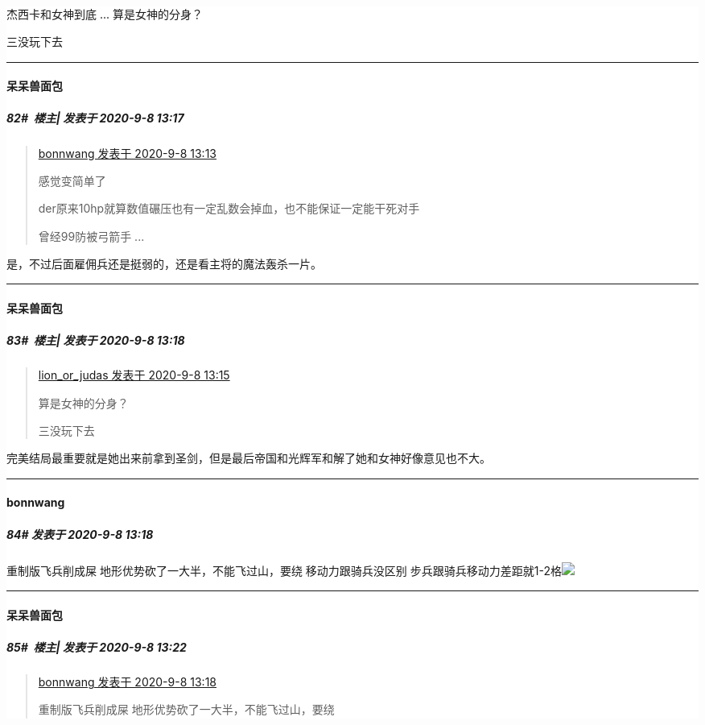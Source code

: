 杰西卡和女神到底 ...</blockquote>
算是女神的分身？

三没玩下去


-----

####  呆呆兽面包  
##### 82#         楼主| 发表于 2020-9-8 13:17


<blockquote><a href="httphttps://bbs.saraba1st.com/2b/forum.php?mod=redirect&amp;goto=findpost&amp;pid=48674571&amp;ptid=1958618" target="_blank">bonnwang 发表于 2020-9-8 13:13</a>

感觉变简单了

der原来10hp就算数值碾压也有一定乱数会掉血，也不能保证一定能干死对手

曾经99防被弓箭手 ...</blockquote>
是，不过后面雇佣兵还是挺弱的，还是看主将的魔法轰杀一片。


-----

####  呆呆兽面包  
##### 83#         楼主| 发表于 2020-9-8 13:18


<blockquote><a href="httphttps://bbs.saraba1st.com/2b/forum.php?mod=redirect&amp;goto=findpost&amp;pid=48674598&amp;ptid=1958618" target="_blank">lion_or_judas 发表于 2020-9-8 13:15</a>

算是女神的分身？

三没玩下去</blockquote>
完美结局最重要就是她出来前拿到圣剑，但是最后帝国和光辉军和解了她和女神好像意见也不大。


-----

####  bonnwang  
##### 84#       发表于 2020-9-8 13:18


重制版飞兵削成屎 地形优势砍了一大半，不能飞过山，要绕 
移动力跟骑兵没区别
步兵跟骑兵移动力差距就1-2格<img src="https://static.saraba1st.com/image/smiley/face2017/004.gif" referrerpolicy="no-referrer">


-----

####  呆呆兽面包  
##### 85#         楼主| 发表于 2020-9-8 13:22


<blockquote><a href="httphttps://bbs.saraba1st.com/2b/forum.php?mod=redirect&amp;goto=findpost&amp;pid=48674654&amp;ptid=1958618" target="_blank">bonnwang 发表于 2020-9-8 13:18</a>

重制版飞兵削成屎 地形优势砍了一大半，不能飞过山，要绕 
